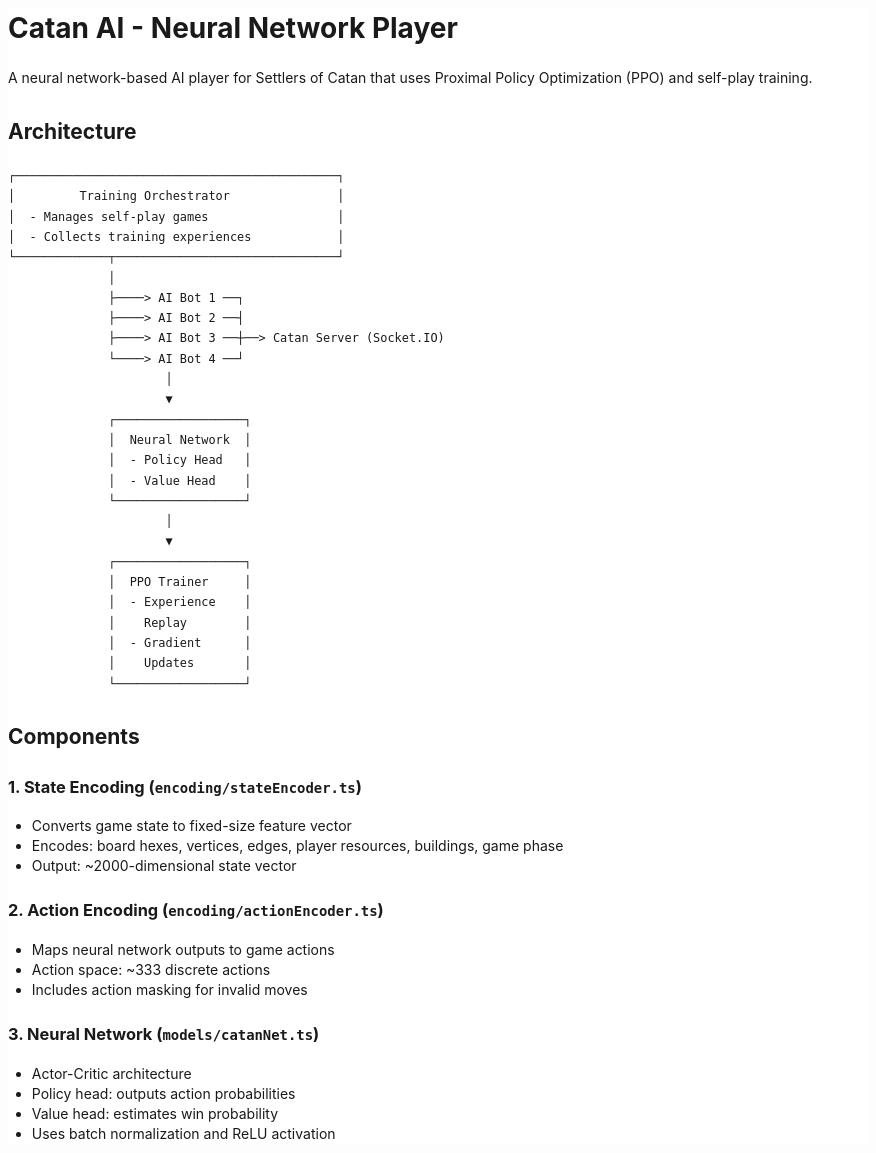 # Catan AI - Neural Network Player

A neural network-based AI player for Settlers of Catan that uses Proximal Policy Optimization (PPO) and self-play training.

## Architecture

```
┌─────────────────────────────────────────────┐
│         Training Orchestrator               │
│  - Manages self-play games                  │
│  - Collects training experiences            │
└─────────────┬───────────────────────────────┘
              │
              ├────> AI Bot 1 ──┐
              ├────> AI Bot 2 ──┤
              ├────> AI Bot 3 ──┼──> Catan Server (Socket.IO)
              └────> AI Bot 4 ──┘
                      │
                      ▼
              ┌──────────────────┐
              │  Neural Network  │
              │  - Policy Head   │
              │  - Value Head    │
              └──────────────────┘
                      │
                      ▼
              ┌──────────────────┐
              │  PPO Trainer     │
              │  - Experience    │
              │    Replay        │
              │  - Gradient      │
              │    Updates       │
              └──────────────────┘
```

## Components

### 1. State Encoding (`encoding/stateEncoder.ts`)
- Converts game state to fixed-size feature vector
- Encodes: board hexes, vertices, edges, player resources, buildings, game phase
- Output: ~2000-dimensional state vector

### 2. Action Encoding (`encoding/actionEncoder.ts`)
- Maps neural network outputs to game actions
- Action space: ~333 discrete actions
- Includes action masking for invalid moves

### 3. Neural Network (`models/catanNet.ts`)
- Actor-Critic architecture
- Policy head: outputs action probabilities
- Value head: estimates win probability
- Uses batch normalization and ReLU activation
